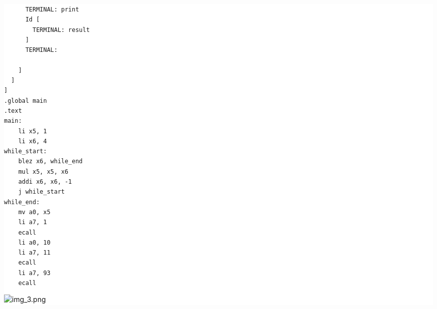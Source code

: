 ```
      TERMINAL: print
      Id [
        TERMINAL: result
      ]
      TERMINAL: 

    ]
  ]
]
.global main
.text
main:
    li x5, 1
    li x6, 4
while_start:
    blez x6, while_end  
    mul x5, x5, x6  
    addi x6, x6, -1
    j while_start
while_end:
    mv a0, x5       
    li a7, 1
    ecall
    li a0, 10       
    li a7, 11    
    ecall
    li a7, 93       
    ecall
````
![img_3.png](img_3.png)
